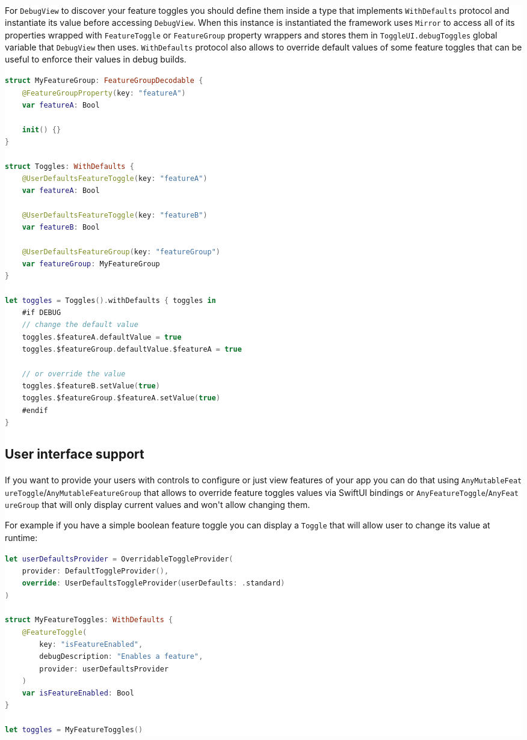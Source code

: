 For `DebugView` to discover your feature toggles you should define them inside a type that implements `WithDefaults` protocol and instantiate its value before accessing `DebugView`. When this instance is instantiated the framework uses `Mirror` to access all of its properties wrapped with `FeatureToggle` or `FeatureGroup` property wrappers and stores them in `ToggleUI.debugToggles` global variable that `DebugView` then uses. `WithDefaults` protocol also allows to override default values of some feature toggles that can be useful to enforce their values in debug builds.

```swift
struct MyFeatureGroup: FeatureGroupDecodable {
    @FeatureGroupProperty(key: "featureA")
    var featureA: Bool

    init() {}
}

struct Toggles: WithDefaults {
    @UserDefaultsFeatureToggle(key: "featureA")
    var featureA: Bool
    
    @UserDefaultsFeatureToggle(key: "featureB")
    var featureB: Bool
    
    @UserDefaultsFeatureGroup(key: "featureGroup")
    var featureGroup: MyFeatureGroup
}

let toggles = Toggles().withDefaults { toggles in
    #if DEBUG
    // change the default value
    toggles.$featureA.defaultValue = true
    toggles.$featureGroup.defaultValue.$featureA = true
    
    // or override the value
    toggles.$featureB.setValue(true)
    toggles.$featureGroup.$featureA.setValue(true)
    #endif
}
```

## User interface support

If you want to provide your users with controls to configure or just view features of your app you can do that using `AnyMutableFeatureToggle`/`AnyMutableFeatureGroup` that allows to override feature toggles values via SwiftUI bindings or `AnyFeatureToggle`/`AnyFeatureGroup` that will only display current values and won't allow changing them.

For example if you have a simple boolean feature toggle you can display a `Toggle` that will allow user to change its value at runtime:

```swift
let userDefaultsProvider = OverridableToggleProvider(
    provider: DefaultToggleProvider(),
    override: UserDefaultsToggleProvider(userDefaults: .standard)
)

struct MyFeatureToggles: WithDefaults {
    @FeatureToggle(
        key: "isFeatureEnabled",
        debugDescription: "Enables a feature",
        provider: userDefaultsProvider
    )
    var isFeatureEnabled: Bool
}

let toggles = MyFeatureToggles()
```